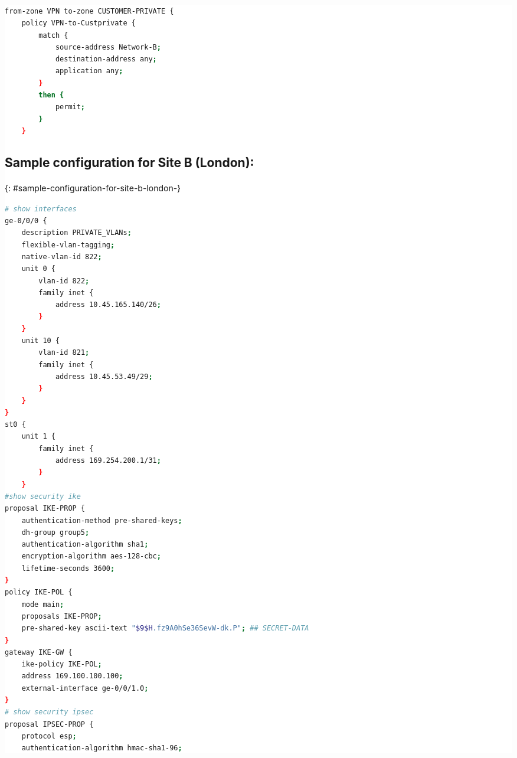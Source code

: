 ```sh
from-zone VPN to-zone CUSTOMER-PRIVATE {
    policy VPN-to-Custprivate {
        match {
            source-address Network-B;
            destination-address any;
            application any;
        }
        then {
            permit;
        }
    }
```

## Sample configuration for Site B (London):
{: #sample-configuration-for-site-b-london-}

```sh
# show interfaces
ge-0/0/0 {
    description PRIVATE_VLANs;
    flexible-vlan-tagging;
    native-vlan-id 822;
    unit 0 {
        vlan-id 822;
        family inet {
            address 10.45.165.140/26;
        }
    }
    unit 10 {
        vlan-id 821;
        family inet {
            address 10.45.53.49/29;
        }
    }
}
st0 {
    unit 1 {
        family inet {
            address 169.254.200.1/31;
        }
    }
#show security ike
proposal IKE-PROP {
    authentication-method pre-shared-keys;
    dh-group group5;
    authentication-algorithm sha1;
    encryption-algorithm aes-128-cbc;
    lifetime-seconds 3600;
}
policy IKE-POL {
    mode main;
    proposals IKE-PROP;
    pre-shared-key ascii-text "$9$H.fz9A0hSe36SevW-dk.P"; ## SECRET-DATA
}
gateway IKE-GW {
    ike-policy IKE-POL;
    address 169.100.100.100;
    external-interface ge-0/0/1.0;
}
# show security ipsec
proposal IPSEC-PROP {
    protocol esp;
    authentication-algorithm hmac-sha1-96;
```